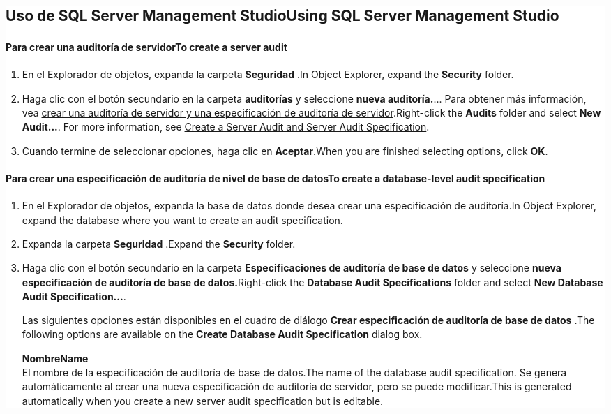 ##  <a name="using-sql-server-management-studio"></a><a name="SSMSProcedure"></a> <span data-ttu-id="17439-131">Uso de SQL Server Management Studio</span><span class="sxs-lookup"><span data-stu-id="17439-131">Using SQL Server Management Studio</span></span>  
  
#### <a name="to-create-a-server-audit"></a><span data-ttu-id="17439-132">Para crear una auditoría de servidor</span><span class="sxs-lookup"><span data-stu-id="17439-132">To create a server audit</span></span>  
  
1.  <span data-ttu-id="17439-133">En el Explorador de objetos, expanda la carpeta **Seguridad** .</span><span class="sxs-lookup"><span data-stu-id="17439-133">In Object Explorer, expand the **Security** folder.</span></span>  
  
2.  <span data-ttu-id="17439-134">Haga clic con el botón secundario en la carpeta **auditorías** y seleccione **nueva auditoría.**... Para obtener más información, vea [crear una auditoría de servidor y una especificación de auditoría de servidor](create-a-server-audit-and-server-audit-specification.md).</span><span class="sxs-lookup"><span data-stu-id="17439-134">Right-click the **Audits** folder and select **New Audit...**. For more information, see [Create a Server Audit and Server Audit Specification](create-a-server-audit-and-server-audit-specification.md).</span></span>  
  
3.  <span data-ttu-id="17439-135">Cuando termine de seleccionar opciones, haga clic en **Aceptar**.</span><span class="sxs-lookup"><span data-stu-id="17439-135">When you are finished selecting options, click **OK**.</span></span>  
  
#### <a name="to-create-a-database-level-audit-specification"></a><span data-ttu-id="17439-136">Para crear una especificación de auditoría de nivel de base de datos</span><span class="sxs-lookup"><span data-stu-id="17439-136">To create a database-level audit specification</span></span>  
  
1.  <span data-ttu-id="17439-137">En el Explorador de objetos, expanda la base de datos donde desea crear una especificación de auditoría.</span><span class="sxs-lookup"><span data-stu-id="17439-137">In Object Explorer, expand the database where you want to create an audit specification.</span></span>  
  
2.  <span data-ttu-id="17439-138">Expanda la carpeta **Seguridad** .</span><span class="sxs-lookup"><span data-stu-id="17439-138">Expand the **Security** folder.</span></span>  
  
3.  <span data-ttu-id="17439-139">Haga clic con el botón secundario en la carpeta **Especificaciones de auditoría de base de datos** y seleccione **nueva especificación de auditoría de base de datos.**</span><span class="sxs-lookup"><span data-stu-id="17439-139">Right-click the **Database Audit Specifications** folder and select **New Database Audit Specification...**.</span></span>  
  
     <span data-ttu-id="17439-140">Las siguientes opciones están disponibles en el cuadro de diálogo **Crear especificación de auditoría de base de datos** .</span><span class="sxs-lookup"><span data-stu-id="17439-140">The following options are available on the **Create Database Audit Specification** dialog box.</span></span>  
  
     <span data-ttu-id="17439-141">**Nombre**</span><span class="sxs-lookup"><span data-stu-id="17439-141">**Name**</span></span>  
     <span data-ttu-id="17439-142">El nombre de la especificación de auditoría de base de datos.</span><span class="sxs-lookup"><span data-stu-id="17439-142">The name of the database audit specification.</span></span> <span data-ttu-id="17439-143">Se genera automáticamente al crear una nueva especificación de auditoría de servidor, pero se puede modificar.</span><span class="sxs-lookup"><span data-stu-id="17439-143">This is generated automatically when you create a new server audit specification but is editable.</span></span>  
  